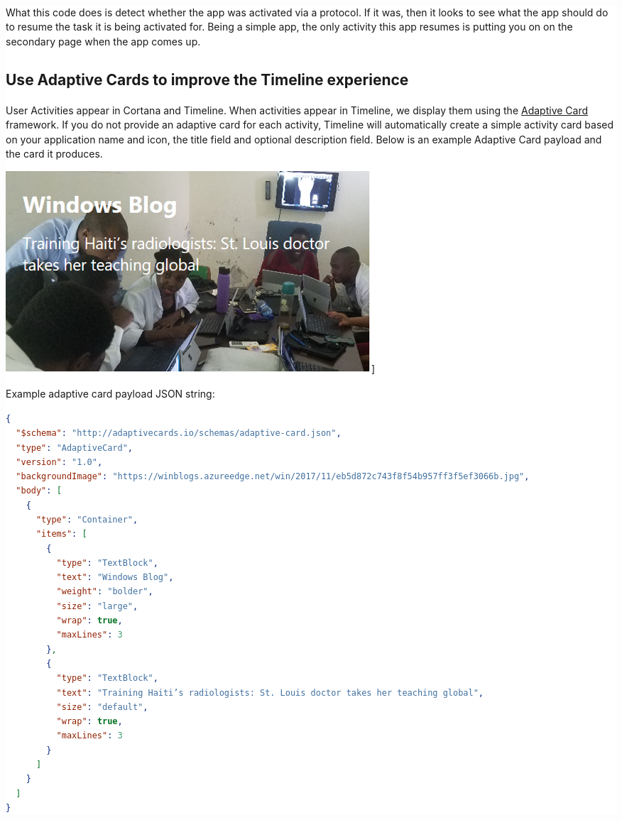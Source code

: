 ```csharp
```

What this code does is detect whether the app was activated via a protocol. If it was, then it looks to see what the app should do to resume the task it is being activated for. Being a simple app, the only activity this app resumes is putting you on on the secondary page when the app comes up.

## Use Adaptive Cards to improve the Timeline experience

User Activities appear in Cortana and Timeline. When activities appear in Timeline, we display them using the [Adaptive Card](http://adaptivecards.io/) framework. If you do not provide an adaptive card for each activity, Timeline will automatically create a simple activity card based on your application name and icon, the title field and optional description field. Below is an example Adaptive Card payload and the card it produces.

![An adaptive card](images/adaptivecard.png)]

Example adaptive card payload JSON string:

```json
{ 
  "$schema": "http://adaptivecards.io/schemas/adaptive-card.json", 
  "type": "AdaptiveCard", 
  "version": "1.0",
  "backgroundImage": "https://winblogs.azureedge.net/win/2017/11/eb5d872c743f8f54b957ff3f5ef3066b.jpg", 
  "body": [ 
    { 
      "type": "Container", 
      "items": [ 
        { 
          "type": "TextBlock", 
          "text": "Windows Blog", 
          "weight": "bolder", 
          "size": "large", 
          "wrap": true, 
          "maxLines": 3 
        }, 
        { 
          "type": "TextBlock", 
          "text": "Training Haiti’s radiologists: St. Louis doctor takes her teaching global", 
          "size": "default", 
          "wrap": true, 
          "maxLines": 3 
        } 
      ] 
    } 
  ]
}
```

